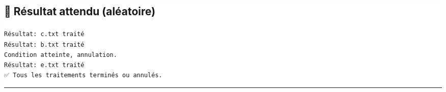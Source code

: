 
## 🧪 Résultat attendu (aléatoire)

```
Résultat: c.txt traité
Résultat: b.txt traité
Condition atteinte, annulation.
Résultat: e.txt traité
✅ Tous les traitements terminés ou annulés.
```

---

